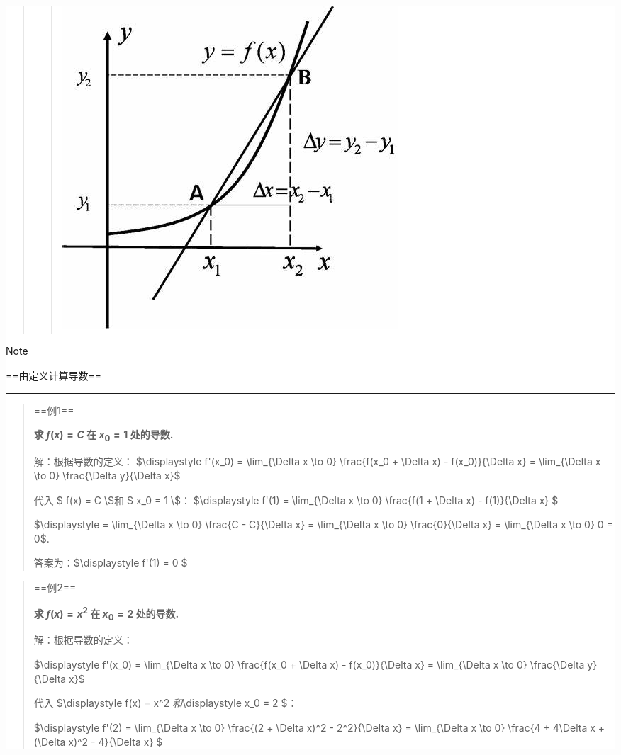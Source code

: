 > > ![导数的几何意义](media/img/derivative.jpg)
> > 
>


> [!note]
> 
> ==由定义计算导数==
> 
> ---
> 
> > ==例1==
> > 
> > **求 $f(x) = C$ 在 $x_0=1$ 处的导数.**
> >
> > 解：根据导数的定义：
> >$\displaystyle f'(x_0) = \lim_{\Delta x \to 0} \frac{f(x_0 + \Delta x) - f(x_0)}{\Delta x} = \lim_{\Delta x \to 0} \frac{\Delta y}{\Delta x}$
> >
> >代入 $ f(x) = C \\$和 $ x_0 = 1 \\$：
> >$\displaystyle f'(1) = \lim_{\Delta x \to 0} \frac{f(1 + \Delta x) - f(1)}{\Delta x} $
> >
> >$\displaystyle = \lim_{\Delta x \to 0} \frac{C - C}{\Delta x} = \lim_{\Delta x \to 0} \frac{0}{\Delta x} = \lim_{\Delta x \to 0} 0 = 0$.
> >
> >答案为：$\displaystyle f'(1) = 0 $
> 
> > ==例2==
> > 
> > **求 $f(x) = x^2$ 在 $x_0=2$ 处的导数.**
> > 
> >解：根据导数的定义：
> >
> >$\displaystyle f'(x_0) = \lim_{\Delta x \to 0} \frac{f(x_0 + \Delta x) - f(x_0)}{\Delta x} = \lim_{\Delta x \to 0} \frac{\Delta y}{\Delta x}$
> >
> >代入 $\displaystyle f(x) = x^2 $和$\displaystyle x_0 = 2 $：
> >
> >$\displaystyle f'(2) = \lim_{\Delta x \to 0} \frac{(2 + \Delta x)^2 - 2^2}{\Delta x}  = \lim_{\Delta x \to 0} \frac{4 + 4\Delta x + (\Delta x)^2 - 4}{\Delta x} $
> >